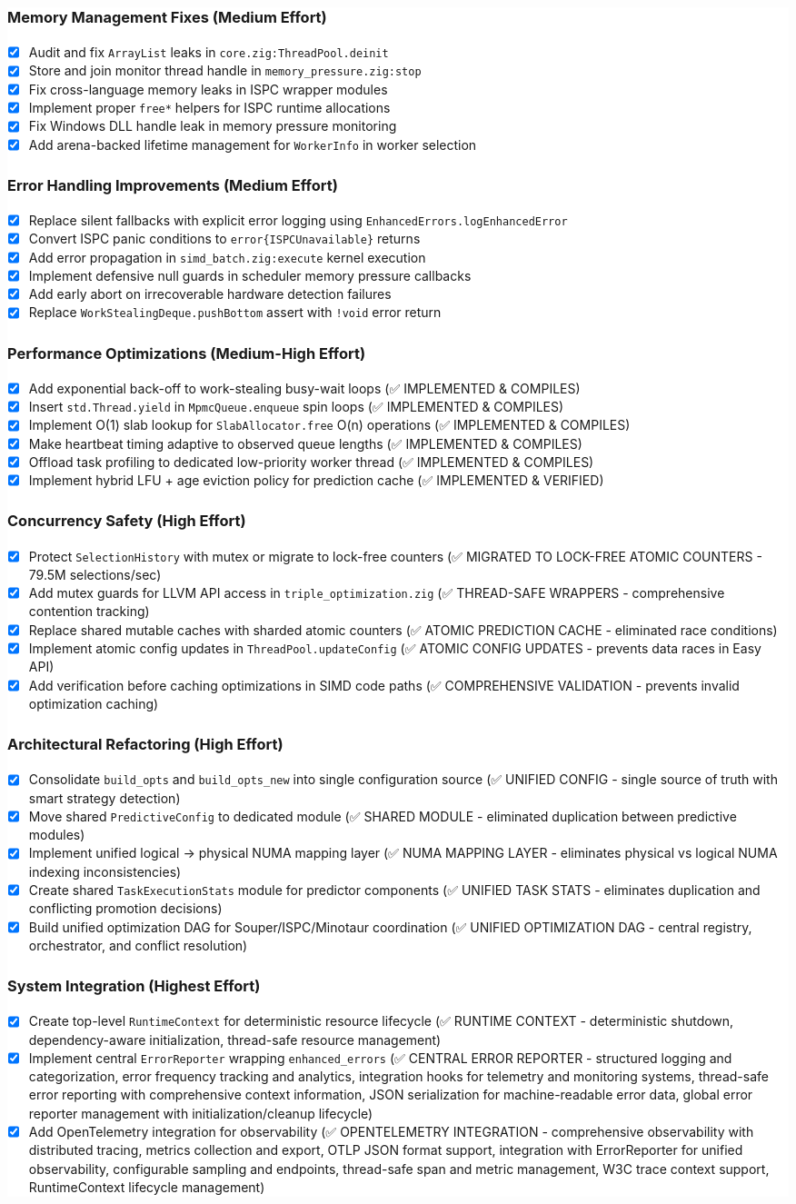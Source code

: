 ### Memory Management Fixes (Medium Effort)
- [x] Audit and fix `ArrayList` leaks in `core.zig:ThreadPool.deinit`
- [x] Store and join monitor thread handle in `memory_pressure.zig:stop`
- [x] Fix cross-language memory leaks in ISPC wrapper modules
- [x] Implement proper `free*` helpers for ISPC runtime allocations
- [x] Fix Windows DLL handle leak in memory pressure monitoring
- [x] Add arena-backed lifetime management for `WorkerInfo` in worker selection

### Error Handling Improvements (Medium Effort)
- [x] Replace silent fallbacks with explicit error logging using `EnhancedErrors.logEnhancedError`
- [x] Convert ISPC panic conditions to `error{ISPCUnavailable}` returns
- [x] Add error propagation in `simd_batch.zig:execute` kernel execution
- [x] Implement defensive null guards in scheduler memory pressure callbacks
- [x] Add early abort on irrecoverable hardware detection failures
- [x] Replace `WorkStealingDeque.pushBottom` assert with `!void` error return

### Performance Optimizations (Medium-High Effort)
- [x] Add exponential back-off to work-stealing busy-wait loops (✅ IMPLEMENTED & COMPILES)
- [x] Insert `std.Thread.yield` in `MpmcQueue.enqueue` spin loops (✅ IMPLEMENTED & COMPILES)
- [x] Implement O(1) slab lookup for `SlabAllocator.free` O(n) operations (✅ IMPLEMENTED & COMPILES)
- [x] Make heartbeat timing adaptive to observed queue lengths (✅ IMPLEMENTED & COMPILES)
- [x] Offload task profiling to dedicated low-priority worker thread (✅ IMPLEMENTED & COMPILES)
- [x] Implement hybrid LFU + age eviction policy for prediction cache (✅ IMPLEMENTED & VERIFIED)

### Concurrency Safety (High Effort)
- [x] Protect `SelectionHistory` with mutex or migrate to lock-free counters (✅ MIGRATED TO LOCK-FREE ATOMIC COUNTERS - 79.5M selections/sec)
- [x] Add mutex guards for LLVM API access in `triple_optimization.zig` (✅ THREAD-SAFE WRAPPERS - comprehensive contention tracking)
- [x] Replace shared mutable caches with sharded atomic counters (✅ ATOMIC PREDICTION CACHE - eliminated race conditions)
- [x] Implement atomic config updates in `ThreadPool.updateConfig` (✅ ATOMIC CONFIG UPDATES - prevents data races in Easy API)
- [x] Add verification before caching optimizations in SIMD code paths (✅ COMPREHENSIVE VALIDATION - prevents invalid optimization caching)

### Architectural Refactoring (High Effort)
- [x] Consolidate `build_opts` and `build_opts_new` into single configuration source (✅ UNIFIED CONFIG - single source of truth with smart strategy detection)
- [x] Move shared `PredictiveConfig` to dedicated module (✅ SHARED MODULE - eliminated duplication between predictive modules)
- [x] Implement unified logical → physical NUMA mapping layer (✅ NUMA MAPPING LAYER - eliminates physical vs logical NUMA indexing inconsistencies)
- [x] Create shared `TaskExecutionStats` module for predictor components (✅ UNIFIED TASK STATS - eliminates duplication and conflicting promotion decisions)
- [x] Build unified optimization DAG for Souper/ISPC/Minotaur coordination (✅ UNIFIED OPTIMIZATION DAG - central registry, orchestrator, and conflict resolution)

### System Integration (Highest Effort)
- [x] Create top-level `RuntimeContext` for deterministic resource lifecycle (✅ RUNTIME CONTEXT - deterministic shutdown, dependency-aware initialization, thread-safe resource management)
- [x] Implement central `ErrorReporter` wrapping `enhanced_errors` (✅ CENTRAL ERROR REPORTER - structured logging and categorization, error frequency tracking and analytics, integration hooks for telemetry and monitoring systems, thread-safe error reporting with comprehensive context information, JSON serialization for machine-readable error data, global error reporter management with initialization/cleanup lifecycle)
- [x] Add OpenTelemetry integration for observability (✅ OPENTELEMETRY INTEGRATION - comprehensive observability with distributed tracing, metrics collection and export, OTLP JSON format support, integration with ErrorReporter for unified observability, configurable sampling and endpoints, thread-safe span and metric management, W3C trace context support, RuntimeContext lifecycle management)